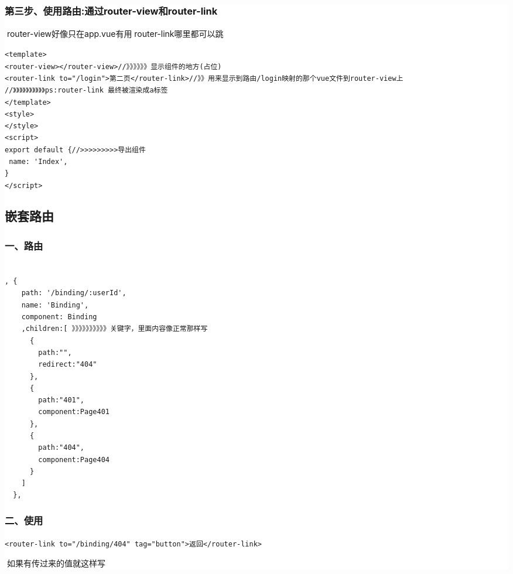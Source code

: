 ### 	 第三步、使用路由:通过router-view和router-link

​		router-view好像只在app.vue有用 router-link哪里都可以跳

```
<template>
<router-view></router-view>//》》》》》》显示组件的地方(占位)
<router-link to="/login">第二页</router-link>//》》用来显示到路由/login映射的那个vue文件到router-view上
//》》》》》》》》》》ps:router-link 最终被渲染成a标签
</template>
<style>
</style>
<script>
export default {//>>>>>>>>>导出组件
 name: 'Index',
}
</script>
```

## 嵌套路由

### 	 一、路由

```

, {
    path: '/binding/:userId',
    name: 'Binding',
    component: Binding
    ,children:[ 》》》》》》》》》》关键字，里面内容像正常那样写
      {
        path:"",
        redirect:"404"
      },
      {
        path:"401",
        component:Page401
      },
      {
        path:"404",
        component:Page404
      }
    ]
  },
```

### 二、使用

```
<router-link to="/binding/404" tag="button">返回</router-link>
```

​		如果有传过来的值就这样写

